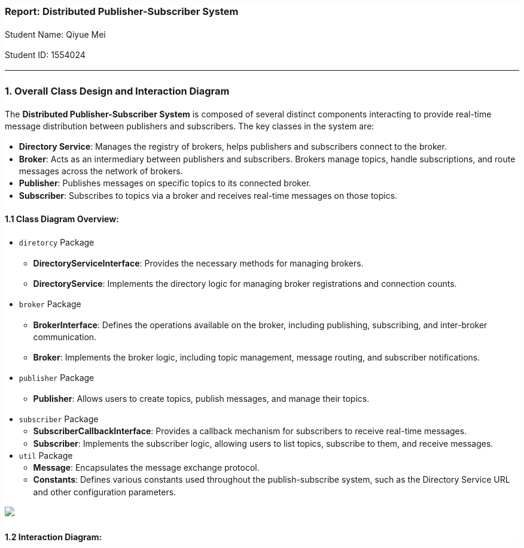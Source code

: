### Report: Distributed Publisher-Subscriber System

Student Name: Qiyue Mei

Student ID: 1554024

---

### 1. **Overall Class Design and Interaction Diagram**

The **Distributed Publisher-Subscriber System** is composed of several distinct components interacting to provide real-time message distribution between publishers and subscribers. The key classes in the system are:

- **Directory Service**: Manages the registry of brokers, helps publishers and subscribers connect to the broker.
- **Broker**: Acts as an intermediary between publishers and subscribers. Brokers manage topics, handle subscriptions, and route messages across the network of brokers.
- **Publisher**: Publishes messages on specific topics to its connected broker.
- **Subscriber**: Subscribes to topics via a broker and receives real-time messages on those topics.

#### 1.1 Class Diagram Overview:

* `diretorcy` Package

  - **DirectoryServiceInterface**: Provides the necessary methods for managing brokers.

  - **DirectoryService**: Implements the directory logic for managing broker registrations and connection counts.

* `broker` Package

  - **BrokerInterface**: Defines the operations available on the broker, including publishing, subscribing, and inter-broker communication.

  - **Broker**: Implements the broker logic, including topic management, message routing, and subscriber notifications.


* `publisher` Package
  - **Publisher**: Allows users to create topics, publish messages, and manage their topics.

- `subscriber` Package
  - **SubscriberCallbackInterface**: Provides a callback mechanism for subscribers to receive real-time messages.
  - **Subscriber**: Implements the subscriber logic, allowing users to list topics, subscribe to them, and receive messages.
- `util` Package
  - **Message**: Encapsulates the message exchange protocol.
  - **Constants**: Defines various constants used throughout the publish-subscribe system, such as the Directory Service URL and other configuration parameters.

![](/Users/colemei/Downloads/pubsub-UML.svg)

#### 1.2 Interaction Diagram:
